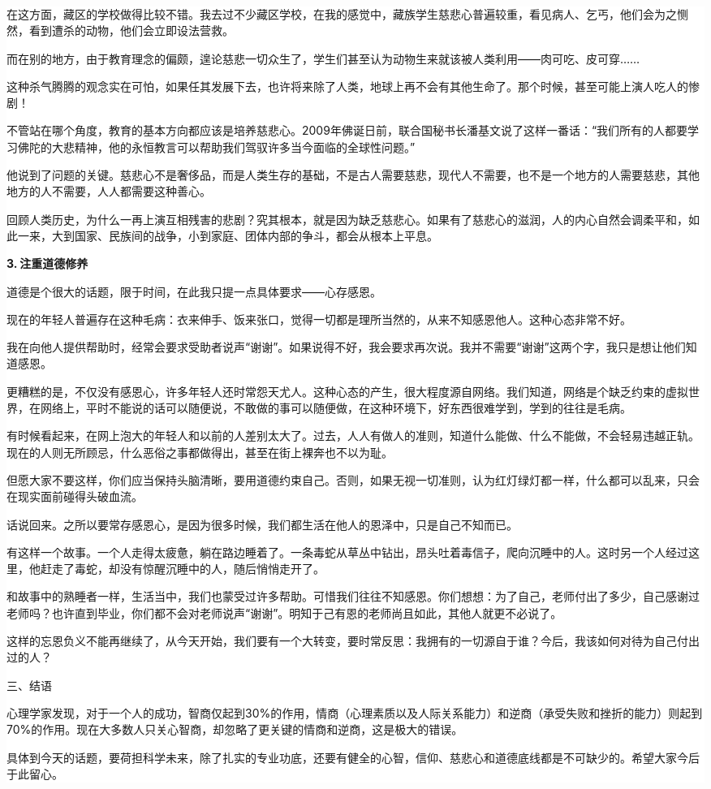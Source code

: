 在这方面，藏区的学校做得比较不错。我去过不少藏区学校，在我的感觉中，藏族学生慈悲心普遍较重，看见病人、乞丐，他们会为之恻然，看到遭杀的动物，他们会立即设法营救。

而在别的地方，由于教育理念的偏颇，遑论慈悲一切众生了，学生们甚至认为动物生来就该被人类利用——肉可吃、皮可穿……

这种杀气腾腾的观念实在可怕，如果任其发展下去，也许将来除了人类，地球上再不会有其他生命了。那个时候，甚至可能上演人吃人的惨剧！

不管站在哪个角度，教育的基本方向都应该是培养慈悲心。2009年佛诞日前，联合国秘书长潘基文说了这样一番话：“我们所有的人都要学习佛陀的大悲精神，他的永恒教言可以帮助我们驾驭许多当今面临的全球性问题。”

他说到了问题的关键。慈悲心不是奢侈品，而是人类生存的基础，不是古人需要慈悲，现代人不需要，也不是一个地方的人需要慈悲，其他地方的人不需要，人人都需要这种善心。

回顾人类历史，为什么一再上演互相残害的悲剧？究其根本，就是因为缺乏慈悲心。如果有了慈悲心的滋润，人的内心自然会调柔平和，如此一来，大到国家、民族间的战争，小到家庭、团体内部的争斗，都会从根本上平息。

**3. 注重道德修养**

道德是个很大的话题，限于时间，在此我只提一点具体要求——心存感恩。

现在的年轻人普遍存在这种毛病：衣来伸手、饭来张口，觉得一切都是理所当然的，从来不知感恩他人。这种心态非常不好。

我在向他人提供帮助时，经常会要求受助者说声“谢谢”。如果说得不好，我会要求再次说。我并不需要“谢谢”这两个字，我只是想让他们知道感恩。

更糟糕的是，不仅没有感恩心，许多年轻人还时常怨天尤人。这种心态的产生，很大程度源自网络。我们知道，网络是个缺乏约束的虚拟世界，在网络上，平时不能说的话可以随便说，不敢做的事可以随便做，在这种环境下，好东西很难学到，学到的往往是毛病。

有时候看起来，在网上泡大的年轻人和以前的人差别太大了。过去，人人有做人的准则，知道什么能做、什么不能做，不会轻易违越正轨。现在的人则无所顾忌，什么恶俗之事都做得出，甚至在街上裸奔也不以为耻。

但愿大家不要这样，你们应当保持头脑清晰，要用道德约束自己。否则，如果无视一切准则，认为红灯绿灯都一样，什么都可以乱来，只会在现实面前碰得头破血流。

话说回来。之所以要常存感恩心，是因为很多时候，我们都生活在他人的恩泽中，只是自己不知而已。

有这样一个故事。一个人走得太疲惫，躺在路边睡着了。一条毒蛇从草丛中钻出，昂头吐着毒信子，爬向沉睡中的人。这时另一个人经过这里，他赶走了毒蛇，却没有惊醒沉睡中的人，随后悄悄走开了。

和故事中的熟睡者一样，生活当中，我们也蒙受过许多帮助。可惜我们往往不知感恩。你们想想：为了自己，老师付出了多少，自己感谢过老师吗？也许直到毕业，你们都不会对老师说声“谢谢”。明知于己有恩的老师尚且如此，其他人就更不必说了。

这样的忘恩负义不能再继续了，从今天开始，我们要有一个大转变，要时常反思：我拥有的一切源自于谁？今后，我该如何对待为自己付出过的人？

三、结语

心理学家发现，对于一个人的成功，智商仅起到30%的作用，情商（心理素质以及人际关系能力）和逆商（承受失败和挫折的能力）则起到70%的作用。现在大多数人只关心智商，却忽略了更关键的情商和逆商，这是极大的错误。

具体到今天的话题，要荷担科学未来，除了扎实的专业功底，还要有健全的心智，信仰、慈悲心和道德底线都是不可缺少的。希望大家今后于此留心。

